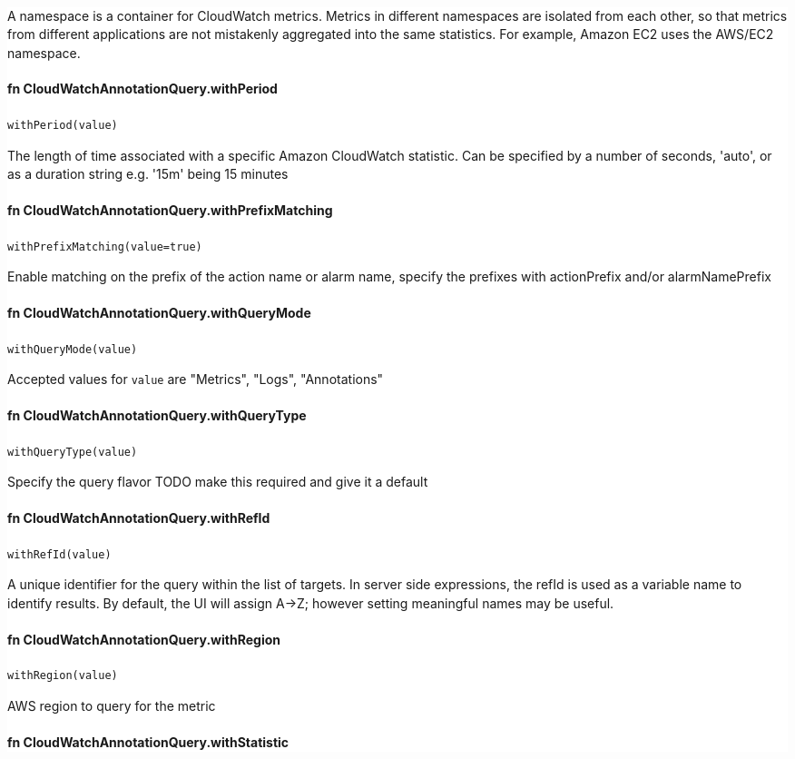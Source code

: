 A namespace is a container for CloudWatch metrics. Metrics in different namespaces are isolated from each other, so that metrics from different applications are not mistakenly aggregated into the same statistics. For example, Amazon EC2 uses the AWS/EC2 namespace.

#### fn CloudWatchAnnotationQuery.withPeriod

```jsonnet
withPeriod(value)
```

The length of time associated with a specific Amazon CloudWatch statistic. Can be specified by a number of seconds, 'auto', or as a duration string e.g. '15m' being 15 minutes

#### fn CloudWatchAnnotationQuery.withPrefixMatching

```jsonnet
withPrefixMatching(value=true)
```

Enable matching on the prefix of the action name or alarm name, specify the prefixes with actionPrefix and/or alarmNamePrefix

#### fn CloudWatchAnnotationQuery.withQueryMode

```jsonnet
withQueryMode(value)
```



Accepted values for `value` are "Metrics", "Logs", "Annotations"

#### fn CloudWatchAnnotationQuery.withQueryType

```jsonnet
withQueryType(value)
```

Specify the query flavor
TODO make this required and give it a default

#### fn CloudWatchAnnotationQuery.withRefId

```jsonnet
withRefId(value)
```

A unique identifier for the query within the list of targets.
In server side expressions, the refId is used as a variable name to identify results.
By default, the UI will assign A->Z; however setting meaningful names may be useful.

#### fn CloudWatchAnnotationQuery.withRegion

```jsonnet
withRegion(value)
```

AWS region to query for the metric

#### fn CloudWatchAnnotationQuery.withStatistic
